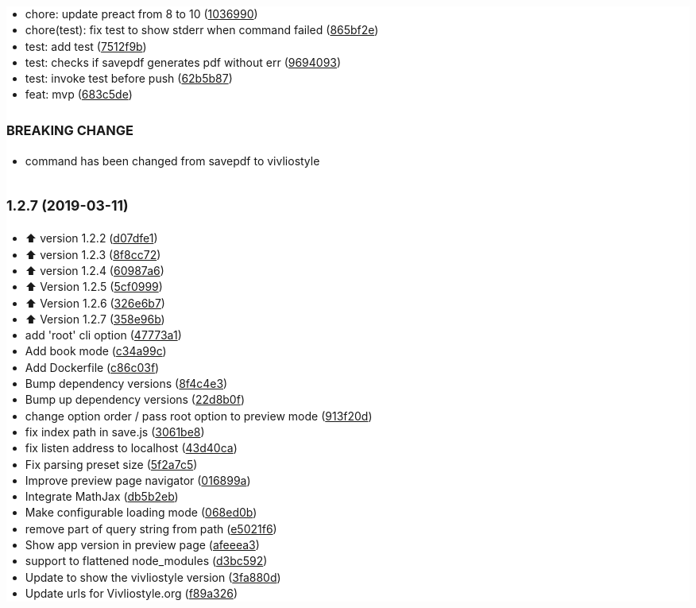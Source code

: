 - chore: update preact from 8 to 10 ([1036990](https://github.com/vivliostyle/vivliostyle-cli/commit/1036990))
- chore(test): fix test to show stderr when command failed ([865bf2e](https://github.com/vivliostyle/vivliostyle-cli/commit/865bf2e))
- test: add test ([7512f9b](https://github.com/vivliostyle/vivliostyle-cli/commit/7512f9b))
- test: checks if savepdf generates pdf without err ([9694093](https://github.com/vivliostyle/vivliostyle-cli/commit/9694093))
- test: invoke test before push ([62b5b87](https://github.com/vivliostyle/vivliostyle-cli/commit/62b5b87))
- feat: mvp ([683c5de](https://github.com/vivliostyle/vivliostyle-cli/commit/683c5de))

### BREAKING CHANGE

- command has been changed from savepdf to vivliostyle

## <small>1.2.7 (2019-03-11)</small>

- :arrow_up: version 1.2.2 ([d07dfe1](https://github.com/vivliostyle/vivliostyle-cli/commit/d07dfe1))
- :arrow_up: version 1.2.3 ([8f8cc72](https://github.com/vivliostyle/vivliostyle-cli/commit/8f8cc72))
- :arrow_up: version 1.2.4 ([60987a6](https://github.com/vivliostyle/vivliostyle-cli/commit/60987a6))
- :arrow_up: Version 1.2.5 ([5cf0999](https://github.com/vivliostyle/vivliostyle-cli/commit/5cf0999))
- :arrow_up: Version 1.2.6 ([326e6b7](https://github.com/vivliostyle/vivliostyle-cli/commit/326e6b7))
- :arrow_up: Version 1.2.7 ([358e96b](https://github.com/vivliostyle/vivliostyle-cli/commit/358e96b))
- add 'root' cli option ([47773a1](https://github.com/vivliostyle/vivliostyle-cli/commit/47773a1))
- Add book mode ([c34a99c](https://github.com/vivliostyle/vivliostyle-cli/commit/c34a99c))
- Add Dockerfile ([c86c03f](https://github.com/vivliostyle/vivliostyle-cli/commit/c86c03f))
- Bump dependency versions ([8f4c4e3](https://github.com/vivliostyle/vivliostyle-cli/commit/8f4c4e3))
- Bump up dependency versions ([22d8b0f](https://github.com/vivliostyle/vivliostyle-cli/commit/22d8b0f))
- change option order / pass root option to preview mode ([913f20d](https://github.com/vivliostyle/vivliostyle-cli/commit/913f20d))
- fix index path in save.js ([3061be8](https://github.com/vivliostyle/vivliostyle-cli/commit/3061be8))
- fix listen address to localhost ([43d40ca](https://github.com/vivliostyle/vivliostyle-cli/commit/43d40ca))
- Fix parsing preset size ([5f2a7c5](https://github.com/vivliostyle/vivliostyle-cli/commit/5f2a7c5))
- Improve preview page navigator ([016899a](https://github.com/vivliostyle/vivliostyle-cli/commit/016899a))
- Integrate MathJax ([db5b2eb](https://github.com/vivliostyle/vivliostyle-cli/commit/db5b2eb))
- Make configurable loading mode ([068ed0b](https://github.com/vivliostyle/vivliostyle-cli/commit/068ed0b))
- remove part of query string from path ([e5021f6](https://github.com/vivliostyle/vivliostyle-cli/commit/e5021f6))
- Show app version in preview page ([afeeea3](https://github.com/vivliostyle/vivliostyle-cli/commit/afeeea3))
- support to flattened node_modules ([d3bc592](https://github.com/vivliostyle/vivliostyle-cli/commit/d3bc592))
- Update to show the vivliostyle version ([3fa880d](https://github.com/vivliostyle/vivliostyle-cli/commit/3fa880d))
- Update urls for Vivliostyle.org ([f89a326](https://github.com/vivliostyle/vivliostyle-cli/commit/f89a326))
